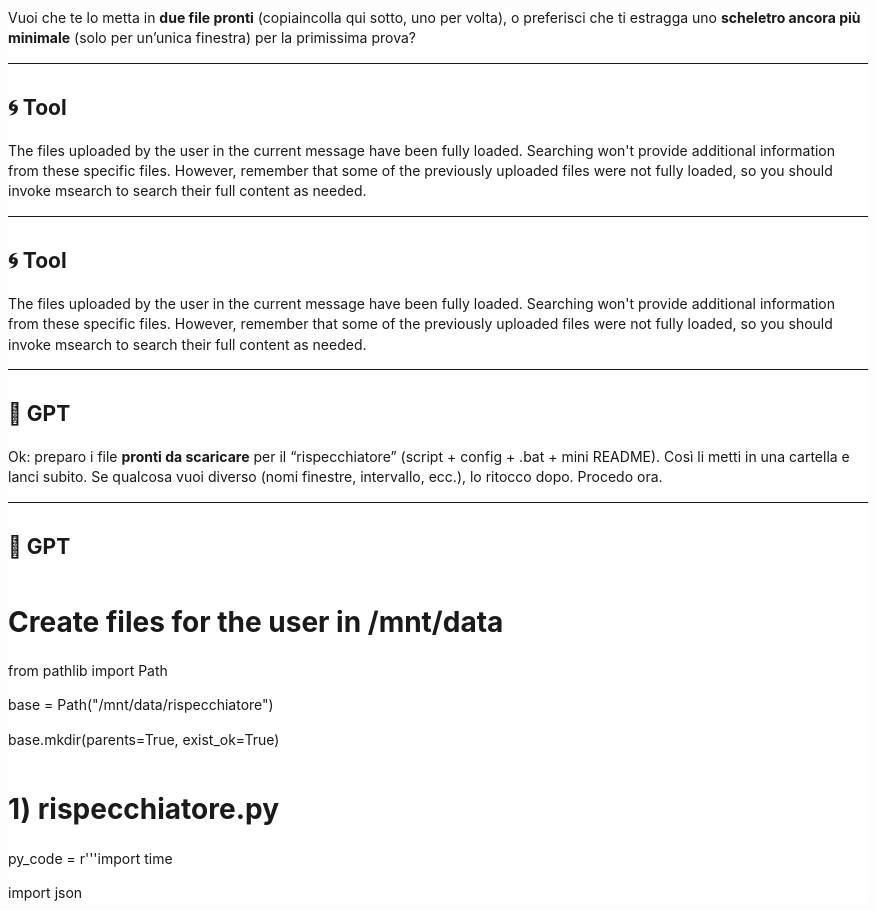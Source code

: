 
Vuoi che te lo metta in **due file pronti** (copiaincolla qui sotto, uno per volta), o preferisci che ti estragga uno **scheletro ancora più minimale** (solo per un’unica finestra) per la primissima prova?

---

## 🌀 **Tool**

The files uploaded by the user in the current message have been fully loaded. Searching won't provide additional information from these specific files. However, remember that some of the previously uploaded files were not fully loaded, so you should invoke msearch to search their full content as needed.

---

## 🌀 **Tool**

The files uploaded by the user in the current message have been fully loaded. Searching won't provide additional information from these specific files. However, remember that some of the previously uploaded files were not fully loaded, so you should invoke msearch to search their full content as needed.

---

## 🤖 **GPT**

Ok: preparo i file **pronti da scaricare** per il “rispecchiatore” (script + config + .bat + mini README). Così li metti in una cartella e lanci subito. Se qualcosa vuoi diverso (nomi finestre, intervallo, ecc.), lo ritocco dopo. Procedo ora.

---

## 🤖 **GPT**

# Create files for the user in /mnt/data



from pathlib import Path

base = Path("/mnt/data/rispecchiatore")

base.mkdir(parents=True, exist_ok=True)



# 1) rispecchiatore.py

py_code = r'''import time

import json
